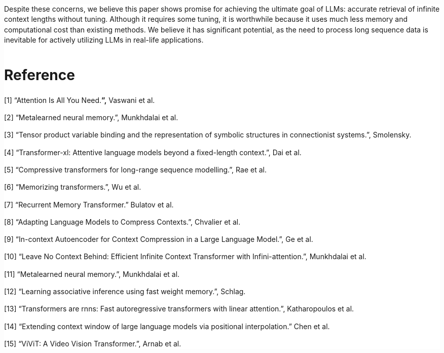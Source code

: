 Despite these concerns, we believe this paper shows promise for achieving the ultimate goal of LLMs: accurate retrieval of infinite context lengths without tuning.  Although it requires some tuning, it is worthwhile because it uses much less memory and computational cost than existing methods. We believe it has significant potential, as the need to process long sequence data is inevitable for actively utilizing LLMs in real-life applications.

# Reference

[1] “Attention Is All You Need.**”,** Vaswani et al.

[2] “Metalearned neural memory.”, Munkhdalai et al.

[3] “Tensor product variable binding and the representation of symbolic structures in connectionist systems.”, Smolensky.

[4] “Transformer-xl: Attentive language models beyond a fixed-length context.”, Dai et al.

[5] “Compressive transformers for long-range sequence modelling.”, Rae et al.

[6] “Memorizing transformers.”, Wu et al.

[7] “Recurrent Memory Transformer.” Bulatov et al.

[8] “Adapting Language Models to Compress Contexts.”, Chvalier et al.

[9] “In-context Autoencoder for Context Compression in a Large Language Model.”, Ge et al.

[10] “Leave No Context Behind: Efficient Infinite Context Transformer with Infini-attention.”, Munkhdalai et al.

[11] “Metalearned neural memory.”, Munkhdalai et al.

[12] “Learning associative inference using fast weight memory.”, Schlag.

[13] “Transformers are rnns: Fast autoregressive transformers with linear attention.”, Katharopoulos et al.

[14] “Extending context window of large language models via positional interpolation.” Chen et al.

[15] “ViViT: A Video Vision Transformer.”, Arnab et al.
